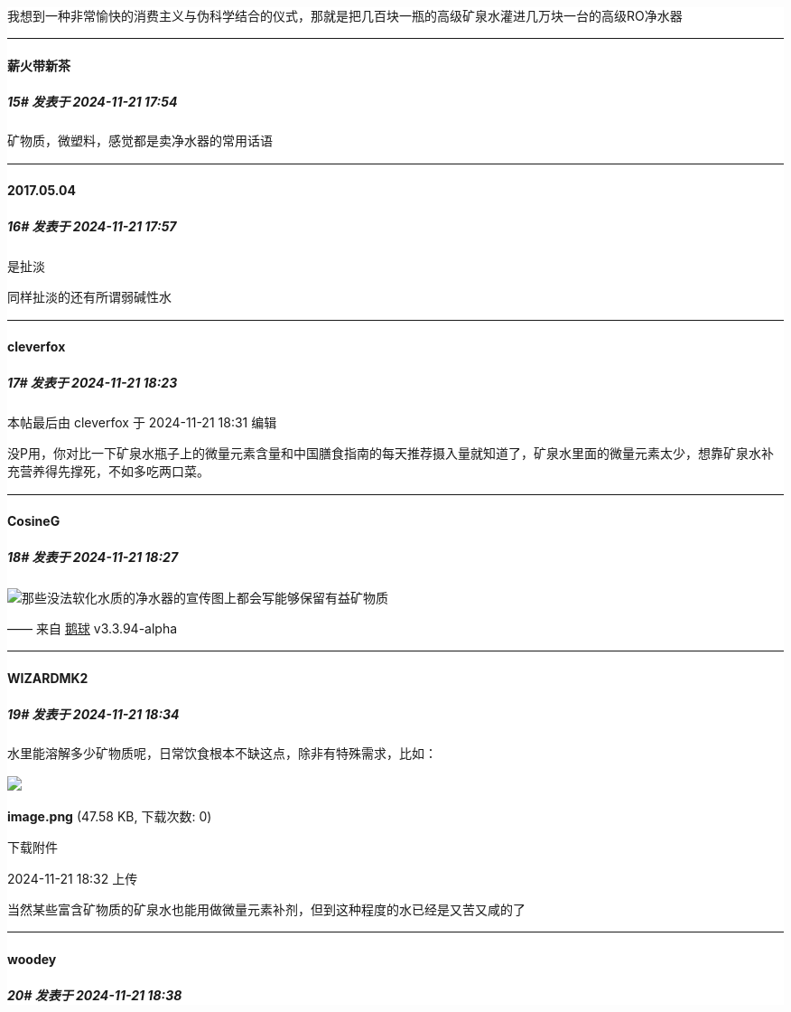 我想到一种非常愉快的消费主义与伪科学结合的仪式，那就是把几百块一瓶的高级矿泉水灌进几万块一台的高级RO净水器

*****

####  薪火带新茶  
##### 15#       发表于 2024-11-21 17:54

矿物质，微塑料，感觉都是卖净水器的常用话语

*****

####  2017.05.04  
##### 16#       发表于 2024-11-21 17:57

是扯淡

同样扯淡的还有所谓弱碱性水

*****

####  cleverfox  
##### 17#       发表于 2024-11-21 18:23

 本帖最后由 cleverfox 于 2024-11-21 18:31 编辑 

没P用，你对比一下矿泉水瓶子上的微量元素含量和中国膳食指南的每天推荐摄入量就知道了，矿泉水里面的微量元素太少，想靠矿泉水补充营养得先撑死，不如多吃两口菜。

*****

####  CosineG  
##### 18#       发表于 2024-11-21 18:27

<img src="https://static.saraba1st.com/image/smiley/face2017/037.png" referrerpolicy="no-referrer">那些没法软化水质的净水器的宣传图上都会写能够保留有益矿物质

—— 来自 [鹅球](https://www.pgyer.com/xfPejhuq) v3.3.94-alpha

*****

####  WIZARDMK2  
##### 19#       发表于 2024-11-21 18:34

水里能溶解多少矿物质呢，日常饮食根本不缺这点，除非有特殊需求，比如：

<img src="https://img.saraba1st.com/forum/202411/21/183216v2gl4ez5r7uxxuy2.png" referrerpolicy="no-referrer">

<strong>image.png</strong> (47.58 KB, 下载次数: 0)

下载附件

2024-11-21 18:32 上传

当然某些富含矿物质的矿泉水也能用做微量元素补剂，但到这种程度的水已经是又苦又咸的了

*****

####  woodey  
##### 20#       发表于 2024-11-21 18:38
